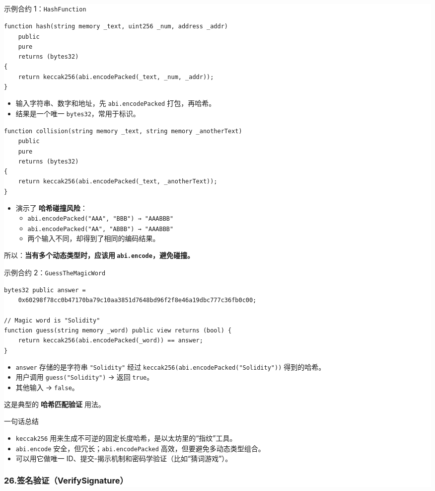示例合约 1：`HashFunction`

```
function hash(string memory _text, uint256 _num, address _addr)
    public
    pure
    returns (bytes32)
{
    return keccak256(abi.encodePacked(_text, _num, _addr));
}
```

- 输入字符串、数字和地址，先 `abi.encodePacked` 打包，再哈希。
- 结果是一个唯一 `bytes32`，常用于标识。

```
function collision(string memory _text, string memory _anotherText)
    public
    pure
    returns (bytes32)
{
    return keccak256(abi.encodePacked(_text, _anotherText));
}
```

- 演示了 **哈希碰撞风险**：
  - `abi.encodePacked("AAA", "BBB") → "AAABBB"`
  - `abi.encodePacked("AA", "ABBB") → "AAABBB"`
  - 两个输入不同，却得到了相同的编码结果。

所以：**当有多个动态类型时，应该用 `abi.encode`，避免碰撞。**

示例合约 2：`GuessTheMagicWord`

```
bytes32 public answer =
    0x60298f78cc0b47170ba79c10aa3851d7648bd96f2f8e46a19dbc777c36fb0c00;

// Magic word is "Solidity"
function guess(string memory _word) public view returns (bool) {
    return keccak256(abi.encodePacked(_word)) == answer;
}
```

- `answer` 存储的是字符串 `"Solidity"` 经过 `keccak256(abi.encodePacked("Solidity"))` 得到的哈希。
- 用户调用 `guess("Solidity")` → 返回 `true`。
- 其他输入 → `false`。

这是典型的 **哈希匹配验证** 用法。

 一句话总结

- `keccak256` 用来生成不可逆的固定长度哈希，是以太坊里的“指纹”工具。
- `abi.encode` 安全，但冗长；`abi.encodePacked` 高效，但要避免多动态类型组合。
- 可以用它做唯一 ID、提交-揭示机制和密码学验证（比如“猜词游戏”）。



### 26.签名验证（VerifySignature）
